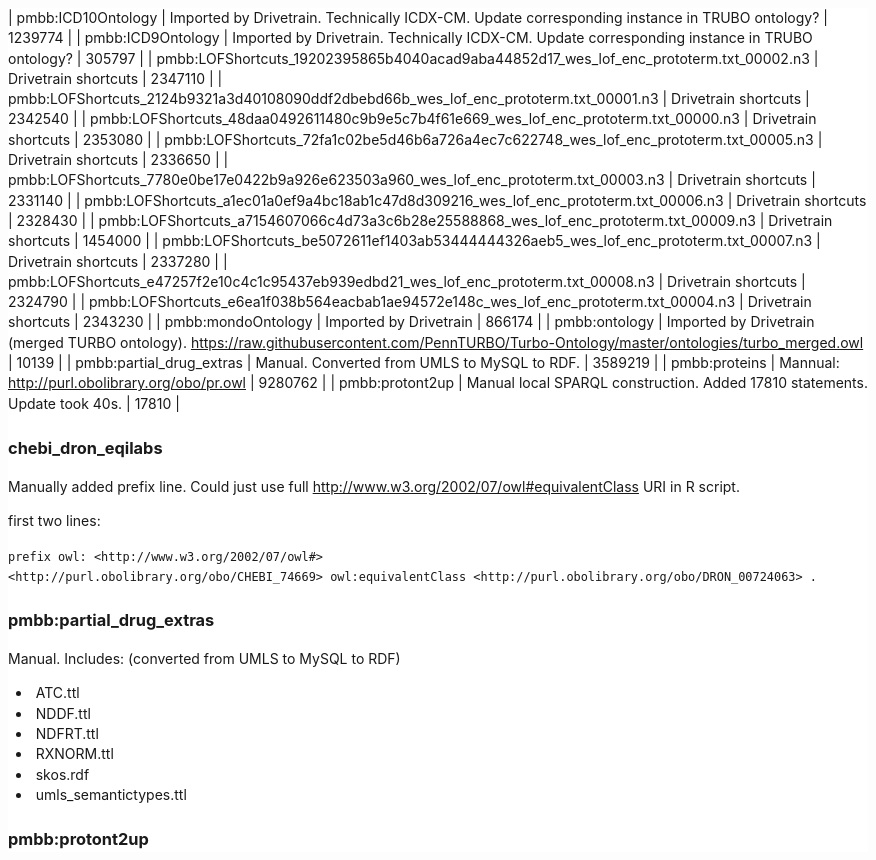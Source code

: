 | pmbb:ICD10Ontology                                                                    | Imported by Drivetrain.  Technically ICDX-CM.  Update corresponding instance in TRUBO ontology?                                                              |  1239774 |
| pmbb:ICD9Ontology                                                                     | Imported by Drivetrain.  Technically ICDX-CM.  Update corresponding instance in TRUBO ontology?                                                              |   305797 |
| pmbb:LOFShortcuts_19202395865b4040acad9aba44852d17_wes_lof_enc_prototerm.txt_00002.n3 | Drivetrain shortcuts                                                                                                                                         |  2347110 |
| pmbb:LOFShortcuts_2124b9321a3d40108090ddf2dbebd66b_wes_lof_enc_prototerm.txt_00001.n3 | Drivetrain shortcuts                                                                                                                                         |  2342540 |
| pmbb:LOFShortcuts_48daa0492611480c9b9e5c7b4f61e669_wes_lof_enc_prototerm.txt_00000.n3 | Drivetrain shortcuts                                                                                                                                         |  2353080 |
| pmbb:LOFShortcuts_72fa1c02be5d46b6a726a4ec7c622748_wes_lof_enc_prototerm.txt_00005.n3 | Drivetrain shortcuts                                                                                                                                         |  2336650 |
| pmbb:LOFShortcuts_7780e0be17e0422b9a926e623503a960_wes_lof_enc_prototerm.txt_00003.n3 | Drivetrain shortcuts                                                                                                                                         |  2331140 |
| pmbb:LOFShortcuts_a1ec01a0ef9a4bc18ab1c47d8d309216_wes_lof_enc_prototerm.txt_00006.n3 | Drivetrain shortcuts                                                                                                                                         |  2328430 |
| pmbb:LOFShortcuts_a7154607066c4d73a3c6b28e25588868_wes_lof_enc_prototerm.txt_00009.n3 | Drivetrain shortcuts                                                                                                                                         |  1454000 |
| pmbb:LOFShortcuts_be5072611ef1403ab53444444326aeb5_wes_lof_enc_prototerm.txt_00007.n3 | Drivetrain shortcuts                                                                                                                                         |  2337280 |
| pmbb:LOFShortcuts_e47257f2e10c4c1c95437eb939edbd21_wes_lof_enc_prototerm.txt_00008.n3 | Drivetrain shortcuts                                                                                                                                         |  2324790 |
| pmbb:LOFShortcuts_e6ea1f038b564eacbab1ae94572e148c_wes_lof_enc_prototerm.txt_00004.n3 | Drivetrain shortcuts                                                                                                                                         |  2343230 |
| pmbb:mondoOntology                                                                    | Imported by Drivetrain                                                                                                                                       |   866174 |
| pmbb:ontology                                                                         | Imported by Drivetrain (merged TURBO ontology).  https://raw.githubusercontent.com/PennTURBO/Turbo-Ontology/master/ontologies/turbo_merged.owl               |    10139 |
| pmbb:partial_drug_extras                                                              | Manual.  Converted from UMLS to MySQL to RDF.                                                                                                                |  3589219 |
| pmbb:proteins                                                                         | Mannual: http://purl.obolibrary.org/obo/pr.owl                                                                                                               |  9280762 |
| pmbb:protont2up                                                                       | Manual local SPARQL construction.  Added 17810 statements. Update took 40s.                                                                                  |    17810 |


### chebi_dron_eqilabs
Manually added prefix line.  Could just use full <http://www.w3.org/2002/07/owl#equivalentClass> URI in R script.

first two lines:
```
prefix owl: <http://www.w3.org/2002/07/owl#>
<http://purl.obolibrary.org/obo/CHEBI_74669> owl:equivalentClass <http://purl.obolibrary.org/obo/DRON_00724063> .
```

### pmbb:partial_drug_extras 
Manual.  Includes: (converted from UMLS to MySQL to RDF)

-  ATC.ttl
-  NDDF.ttl
-  NDFRT.ttl
-  RXNORM.ttl
-  skos.rdf
-  umls_semantictypes.ttl

### pmbb:protont2up 
